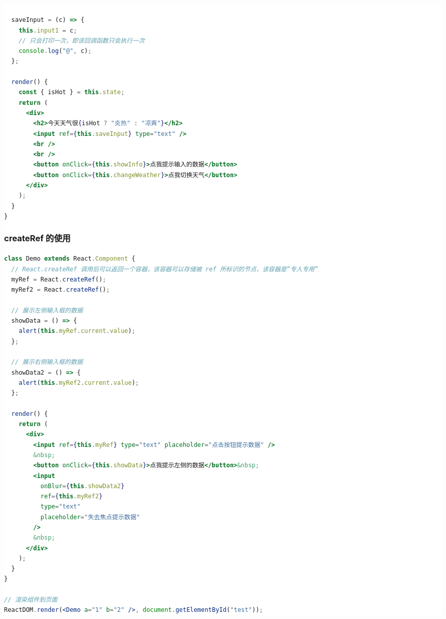 ```jsx

  saveInput = (c) => {
    this.input1 = c;
    // 只会打印一次，即该回调函数只会执行一次
    console.log("@", c);
  };

  render() {
    const { isHot } = this.state;
    return (
      <div>
        <h2>今天天气很{isHot ? "炎热" : "凉爽"}</h2>
        <input ref={this.saveInput} type="text" />
        <br />
        <br />
        <button onClick={this.showInfo}>点我提示输入的数据</button>
        <button onClick={this.changeWeather}>点我切换天气</button>
      </div>
    );
  }
}
```

### createRef 的使用

```jsx
class Demo extends React.Component {
  // React.createRef 调用后可以返回一个容器，该容器可以存储被 ref 所标识的节点，该容器是“专人专用”
  myRef = React.createRef();
  myRef2 = React.createRef();

  // 展示左侧输入框的数据
  showData = () => {
    alert(this.myRef.current.value);
  };

  // 展示右侧输入框的数据
  showData2 = () => {
    alert(this.myRef2.current.value);
  };

  render() {
    return (
      <div>
        <input ref={this.myRef} type="text" placeholder="点击按钮提示数据" />
        &nbsp;
        <button onClick={this.showData}>点我提示左侧的数据</button>&nbsp;
        <input
          onBlur={this.showData2}
          ref={this.myRef2}
          type="text"
          placeholder="失去焦点提示数据"
        />
        &nbsp;
      </div>
    );
  }
}

// 渲染组件到页面
ReactDOM.render(<Demo a="1" b="2" />, document.getElementById("test"));
```

